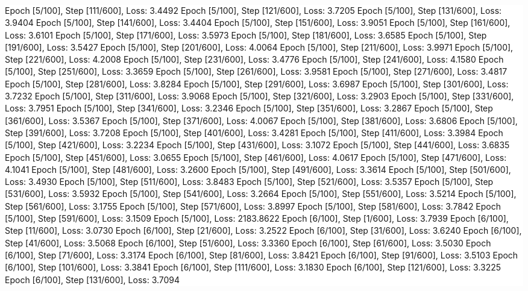 Epoch [5/100], Step [111/600], Loss: 3.4492
Epoch [5/100], Step [121/600], Loss: 3.7205
Epoch [5/100], Step [131/600], Loss: 3.9404
Epoch [5/100], Step [141/600], Loss: 3.4404
Epoch [5/100], Step [151/600], Loss: 3.9051
Epoch [5/100], Step [161/600], Loss: 3.6101
Epoch [5/100], Step [171/600], Loss: 3.5973
Epoch [5/100], Step [181/600], Loss: 3.6585
Epoch [5/100], Step [191/600], Loss: 3.5427
Epoch [5/100], Step [201/600], Loss: 4.0064
Epoch [5/100], Step [211/600], Loss: 3.9971
Epoch [5/100], Step [221/600], Loss: 4.2008
Epoch [5/100], Step [231/600], Loss: 3.4776
Epoch [5/100], Step [241/600], Loss: 4.1580
Epoch [5/100], Step [251/600], Loss: 3.3659
Epoch [5/100], Step [261/600], Loss: 3.9581
Epoch [5/100], Step [271/600], Loss: 3.4817
Epoch [5/100], Step [281/600], Loss: 3.8284
Epoch [5/100], Step [291/600], Loss: 3.6987
Epoch [5/100], Step [301/600], Loss: 3.7232
Epoch [5/100], Step [311/600], Loss: 3.9068
Epoch [5/100], Step [321/600], Loss: 3.2903
Epoch [5/100], Step [331/600], Loss: 3.7951
Epoch [5/100], Step [341/600], Loss: 3.2346
Epoch [5/100], Step [351/600], Loss: 3.2867
Epoch [5/100], Step [361/600], Loss: 3.5367
Epoch [5/100], Step [371/600], Loss: 4.0067
Epoch [5/100], Step [381/600], Loss: 3.6806
Epoch [5/100], Step [391/600], Loss: 3.7208
Epoch [5/100], Step [401/600], Loss: 3.4281
Epoch [5/100], Step [411/600], Loss: 3.3984
Epoch [5/100], Step [421/600], Loss: 3.2234
Epoch [5/100], Step [431/600], Loss: 3.1072
Epoch [5/100], Step [441/600], Loss: 3.6835
Epoch [5/100], Step [451/600], Loss: 3.0655
Epoch [5/100], Step [461/600], Loss: 4.0617
Epoch [5/100], Step [471/600], Loss: 4.1041
Epoch [5/100], Step [481/600], Loss: 3.2600
Epoch [5/100], Step [491/600], Loss: 3.3614
Epoch [5/100], Step [501/600], Loss: 3.4930
Epoch [5/100], Step [511/600], Loss: 3.8483
Epoch [5/100], Step [521/600], Loss: 3.5357
Epoch [5/100], Step [531/600], Loss: 3.5932
Epoch [5/100], Step [541/600], Loss: 3.2664
Epoch [5/100], Step [551/600], Loss: 3.5214
Epoch [5/100], Step [561/600], Loss: 3.1755
Epoch [5/100], Step [571/600], Loss: 3.8997
Epoch [5/100], Step [581/600], Loss: 3.7842
Epoch [5/100], Step [591/600], Loss: 3.1509
Epoch [5/100], Loss: 2183.8622
Epoch [6/100], Step [1/600], Loss: 3.7939
Epoch [6/100], Step [11/600], Loss: 3.0730
Epoch [6/100], Step [21/600], Loss: 3.2522
Epoch [6/100], Step [31/600], Loss: 3.6240
Epoch [6/100], Step [41/600], Loss: 3.5068
Epoch [6/100], Step [51/600], Loss: 3.3360
Epoch [6/100], Step [61/600], Loss: 3.5030
Epoch [6/100], Step [71/600], Loss: 3.3174
Epoch [6/100], Step [81/600], Loss: 3.8421
Epoch [6/100], Step [91/600], Loss: 3.5103
Epoch [6/100], Step [101/600], Loss: 3.3841
Epoch [6/100], Step [111/600], Loss: 3.1830
Epoch [6/100], Step [121/600], Loss: 3.3225
Epoch [6/100], Step [131/600], Loss: 3.7094